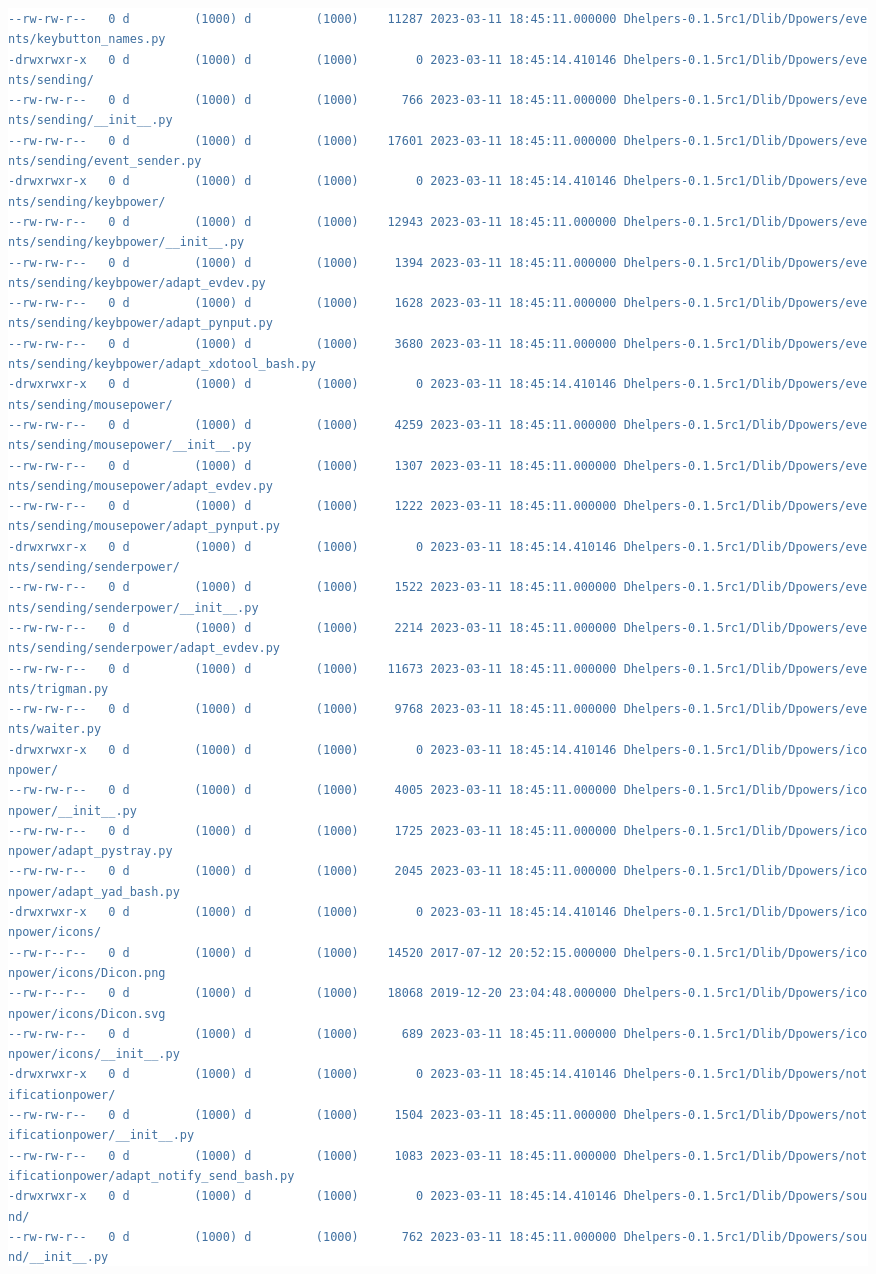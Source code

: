 ```diff
--rw-rw-r--   0 d         (1000) d         (1000)    11287 2023-03-11 18:45:11.000000 Dhelpers-0.1.5rc1/Dlib/Dpowers/events/keybutton_names.py
-drwxrwxr-x   0 d         (1000) d         (1000)        0 2023-03-11 18:45:14.410146 Dhelpers-0.1.5rc1/Dlib/Dpowers/events/sending/
--rw-rw-r--   0 d         (1000) d         (1000)      766 2023-03-11 18:45:11.000000 Dhelpers-0.1.5rc1/Dlib/Dpowers/events/sending/__init__.py
--rw-rw-r--   0 d         (1000) d         (1000)    17601 2023-03-11 18:45:11.000000 Dhelpers-0.1.5rc1/Dlib/Dpowers/events/sending/event_sender.py
-drwxrwxr-x   0 d         (1000) d         (1000)        0 2023-03-11 18:45:14.410146 Dhelpers-0.1.5rc1/Dlib/Dpowers/events/sending/keybpower/
--rw-rw-r--   0 d         (1000) d         (1000)    12943 2023-03-11 18:45:11.000000 Dhelpers-0.1.5rc1/Dlib/Dpowers/events/sending/keybpower/__init__.py
--rw-rw-r--   0 d         (1000) d         (1000)     1394 2023-03-11 18:45:11.000000 Dhelpers-0.1.5rc1/Dlib/Dpowers/events/sending/keybpower/adapt_evdev.py
--rw-rw-r--   0 d         (1000) d         (1000)     1628 2023-03-11 18:45:11.000000 Dhelpers-0.1.5rc1/Dlib/Dpowers/events/sending/keybpower/adapt_pynput.py
--rw-rw-r--   0 d         (1000) d         (1000)     3680 2023-03-11 18:45:11.000000 Dhelpers-0.1.5rc1/Dlib/Dpowers/events/sending/keybpower/adapt_xdotool_bash.py
-drwxrwxr-x   0 d         (1000) d         (1000)        0 2023-03-11 18:45:14.410146 Dhelpers-0.1.5rc1/Dlib/Dpowers/events/sending/mousepower/
--rw-rw-r--   0 d         (1000) d         (1000)     4259 2023-03-11 18:45:11.000000 Dhelpers-0.1.5rc1/Dlib/Dpowers/events/sending/mousepower/__init__.py
--rw-rw-r--   0 d         (1000) d         (1000)     1307 2023-03-11 18:45:11.000000 Dhelpers-0.1.5rc1/Dlib/Dpowers/events/sending/mousepower/adapt_evdev.py
--rw-rw-r--   0 d         (1000) d         (1000)     1222 2023-03-11 18:45:11.000000 Dhelpers-0.1.5rc1/Dlib/Dpowers/events/sending/mousepower/adapt_pynput.py
-drwxrwxr-x   0 d         (1000) d         (1000)        0 2023-03-11 18:45:14.410146 Dhelpers-0.1.5rc1/Dlib/Dpowers/events/sending/senderpower/
--rw-rw-r--   0 d         (1000) d         (1000)     1522 2023-03-11 18:45:11.000000 Dhelpers-0.1.5rc1/Dlib/Dpowers/events/sending/senderpower/__init__.py
--rw-rw-r--   0 d         (1000) d         (1000)     2214 2023-03-11 18:45:11.000000 Dhelpers-0.1.5rc1/Dlib/Dpowers/events/sending/senderpower/adapt_evdev.py
--rw-rw-r--   0 d         (1000) d         (1000)    11673 2023-03-11 18:45:11.000000 Dhelpers-0.1.5rc1/Dlib/Dpowers/events/trigman.py
--rw-rw-r--   0 d         (1000) d         (1000)     9768 2023-03-11 18:45:11.000000 Dhelpers-0.1.5rc1/Dlib/Dpowers/events/waiter.py
-drwxrwxr-x   0 d         (1000) d         (1000)        0 2023-03-11 18:45:14.410146 Dhelpers-0.1.5rc1/Dlib/Dpowers/iconpower/
--rw-rw-r--   0 d         (1000) d         (1000)     4005 2023-03-11 18:45:11.000000 Dhelpers-0.1.5rc1/Dlib/Dpowers/iconpower/__init__.py
--rw-rw-r--   0 d         (1000) d         (1000)     1725 2023-03-11 18:45:11.000000 Dhelpers-0.1.5rc1/Dlib/Dpowers/iconpower/adapt_pystray.py
--rw-rw-r--   0 d         (1000) d         (1000)     2045 2023-03-11 18:45:11.000000 Dhelpers-0.1.5rc1/Dlib/Dpowers/iconpower/adapt_yad_bash.py
-drwxrwxr-x   0 d         (1000) d         (1000)        0 2023-03-11 18:45:14.410146 Dhelpers-0.1.5rc1/Dlib/Dpowers/iconpower/icons/
--rw-r--r--   0 d         (1000) d         (1000)    14520 2017-07-12 20:52:15.000000 Dhelpers-0.1.5rc1/Dlib/Dpowers/iconpower/icons/Dicon.png
--rw-r--r--   0 d         (1000) d         (1000)    18068 2019-12-20 23:04:48.000000 Dhelpers-0.1.5rc1/Dlib/Dpowers/iconpower/icons/Dicon.svg
--rw-rw-r--   0 d         (1000) d         (1000)      689 2023-03-11 18:45:11.000000 Dhelpers-0.1.5rc1/Dlib/Dpowers/iconpower/icons/__init__.py
-drwxrwxr-x   0 d         (1000) d         (1000)        0 2023-03-11 18:45:14.410146 Dhelpers-0.1.5rc1/Dlib/Dpowers/notificationpower/
--rw-rw-r--   0 d         (1000) d         (1000)     1504 2023-03-11 18:45:11.000000 Dhelpers-0.1.5rc1/Dlib/Dpowers/notificationpower/__init__.py
--rw-rw-r--   0 d         (1000) d         (1000)     1083 2023-03-11 18:45:11.000000 Dhelpers-0.1.5rc1/Dlib/Dpowers/notificationpower/adapt_notify_send_bash.py
-drwxrwxr-x   0 d         (1000) d         (1000)        0 2023-03-11 18:45:14.410146 Dhelpers-0.1.5rc1/Dlib/Dpowers/sound/
--rw-rw-r--   0 d         (1000) d         (1000)      762 2023-03-11 18:45:11.000000 Dhelpers-0.1.5rc1/Dlib/Dpowers/sound/__init__.py
```